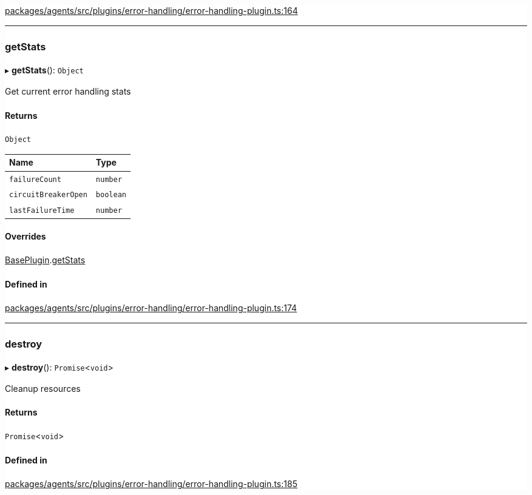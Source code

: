 [packages/agents/src/plugins/error-handling/error-handling-plugin.ts:164](https://github.com/woojubb/robota/blob/bdf92966fb2bc9eb8d5a633591fffc1261e7f0f5/packages/agents/src/plugins/error-handling/error-handling-plugin.ts#L164)

___

### getStats

▸ **getStats**(): `Object`

Get current error handling stats

#### Returns

`Object`

| Name | Type |
| :------ | :------ |
| `failureCount` | `number` |
| `circuitBreakerOpen` | `boolean` |
| `lastFailureTime` | `number` |

#### Overrides

[BasePlugin](BasePlugin).[getStats](BasePlugin#getstats)

#### Defined in

[packages/agents/src/plugins/error-handling/error-handling-plugin.ts:174](https://github.com/woojubb/robota/blob/bdf92966fb2bc9eb8d5a633591fffc1261e7f0f5/packages/agents/src/plugins/error-handling/error-handling-plugin.ts#L174)

___

### destroy

▸ **destroy**(): `Promise`\<`void`\>

Cleanup resources

#### Returns

`Promise`\<`void`\>

#### Defined in

[packages/agents/src/plugins/error-handling/error-handling-plugin.ts:185](https://github.com/woojubb/robota/blob/bdf92966fb2bc9eb8d5a633591fffc1261e7f0f5/packages/agents/src/plugins/error-handling/error-handling-plugin.ts#L185)
